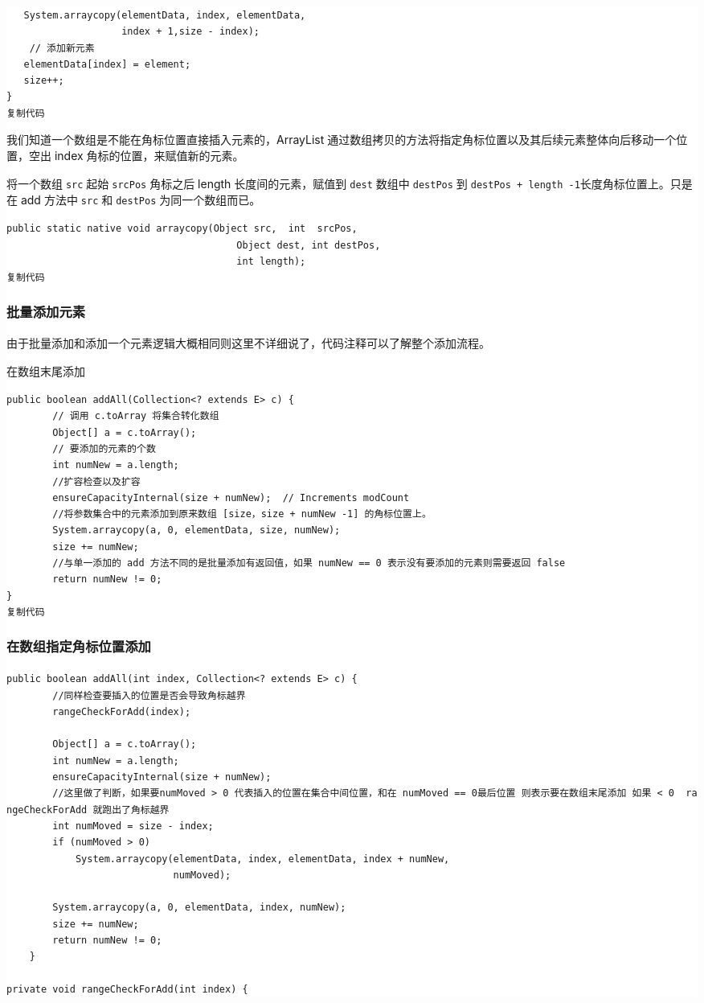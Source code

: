```
   System.arraycopy(elementData, index, elementData, 
                    index + 1,size - index);
    // 添加新元素
   elementData[index] = element;
   size++;
}
复制代码
```

我们知道一个数组是不能在角标位置直接插入元素的，ArrayList 通过数组拷贝的方法将指定角标位置以及其后续元素整体向后移动一个位置，空出 index 角标的位置，来赋值新的元素。

将一个数组 `src` 起始 `srcPos` 角标之后 length 长度间的元素，赋值到 `dest` 数组中 `destPos` 到 `destPos + length -1`长度角标位置上。只是在 add 方法中 `src` 和 `destPos` 为同一个数组而已。

```
public static native void arraycopy(Object src,  int  srcPos,
                                        Object dest, int destPos,
                                        int length);
复制代码
```

### 批量添加元素

由于批量添加和添加一个元素逻辑大概相同则这里不详细说了，代码注释可以了解整个添加流程。

在数组末尾添加

```
public boolean addAll(Collection<? extends E> c) {
        // 调用 c.toArray 将集合转化数组
        Object[] a = c.toArray();
        // 要添加的元素的个数
        int numNew = a.length;
        //扩容检查以及扩容
        ensureCapacityInternal(size + numNew);  // Increments modCount
        //将参数集合中的元素添加到原来数组 [size，size + numNew -1] 的角标位置上。
        System.arraycopy(a, 0, elementData, size, numNew);
        size += numNew;
        //与单一添加的 add 方法不同的是批量添加有返回值，如果 numNew == 0 表示没有要添加的元素则需要返回 false 
        return numNew != 0;
}
复制代码
```

### 在数组指定角标位置添加

```
public boolean addAll(int index, Collection<? extends E> c) {
        //同样检查要插入的位置是否会导致角标越界
        rangeCheckForAdd(index);
        
        Object[] a = c.toArray();
        int numNew = a.length;
        ensureCapacityInternal(size + numNew); 
        //这里做了判断，如果要numMoved > 0 代表插入的位置在集合中间位置，和在 numMoved == 0最后位置 则表示要在数组末尾添加 如果 < 0  rangeCheckForAdd 就跑出了角标越界
        int numMoved = size - index;
        if (numMoved > 0)
            System.arraycopy(elementData, index, elementData, index + numNew,
                             numMoved);

        System.arraycopy(a, 0, elementData, index, numNew);
        size += numNew;
        return numNew != 0;
    }
    
private void rangeCheckForAdd(int index) {
```